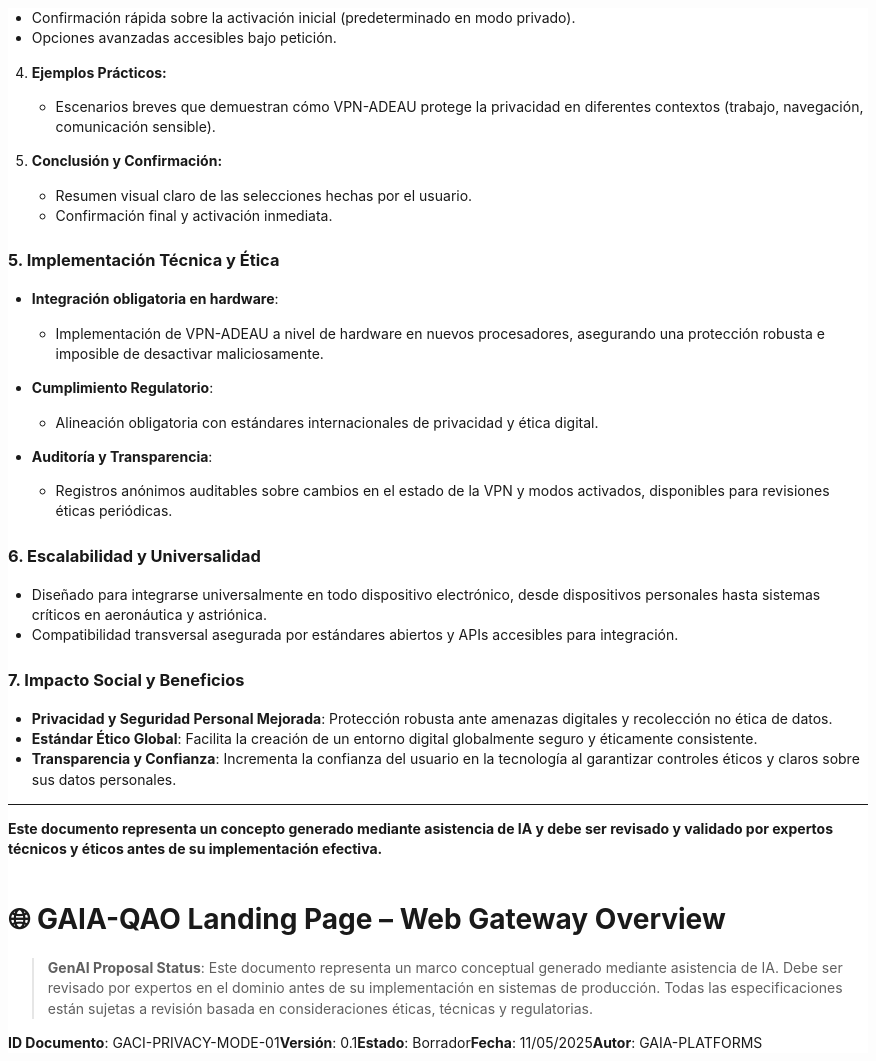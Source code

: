    * Confirmación rápida sobre la activación inicial (predeterminado en modo privado).
   * Opciones avanzadas accesibles bajo petición.

4. **Ejemplos Prácticos:**

   * Escenarios breves que demuestran cómo VPN-ADEAU protege la privacidad en diferentes contextos (trabajo, navegación, comunicación sensible).

5. **Conclusión y Confirmación:**

   * Resumen visual claro de las selecciones hechas por el usuario.
   * Confirmación final y activación inmediata.

### 5. Implementación Técnica y Ética

* **Integración obligatoria en hardware**:

  * Implementación de VPN-ADEAU a nivel de hardware en nuevos procesadores, asegurando una protección robusta e imposible de desactivar maliciosamente.
* **Cumplimiento Regulatorio**:

  * Alineación obligatoria con estándares internacionales de privacidad y ética digital.
* **Auditoría y Transparencia**:

  * Registros anónimos auditables sobre cambios en el estado de la VPN y modos activados, disponibles para revisiones éticas periódicas.

### 6. Escalabilidad y Universalidad

* Diseñado para integrarse universalmente en todo dispositivo electrónico, desde dispositivos personales hasta sistemas críticos en aeronáutica y astriónica.
* Compatibilidad transversal asegurada por estándares abiertos y APIs accesibles para integración.

### 7. Impacto Social y Beneficios

* **Privacidad y Seguridad Personal Mejorada**: Protección robusta ante amenazas digitales y recolección no ética de datos.
* **Estándar Ético Global**: Facilita la creación de un entorno digital globalmente seguro y éticamente consistente.
* **Transparencia y Confianza**: Incrementa la confianza del usuario en la tecnología al garantizar controles éticos y claros sobre sus datos personales.

---

**Este documento representa un concepto generado mediante asistencia de IA y debe ser revisado y validado por expertos técnicos y éticos antes de su implementación efectiva.**

# 🌐 GAIA-QAO Landing Page – Web Gateway Overview

> **GenAI Proposal Status**: Este documento representa un marco conceptual generado mediante asistencia de IA. Debe ser revisado por expertos en el dominio antes de su implementación en sistemas de producción. Todas las especificaciones están sujetas a revisión basada en consideraciones éticas, técnicas y regulatorias.

**ID Documento**: GACI-PRIVACY-MODE-01**Versión**: 0.1**Estado**: Borrador**Fecha**: 11/05/2025**Autor**: GAIA-PLATFORMS
